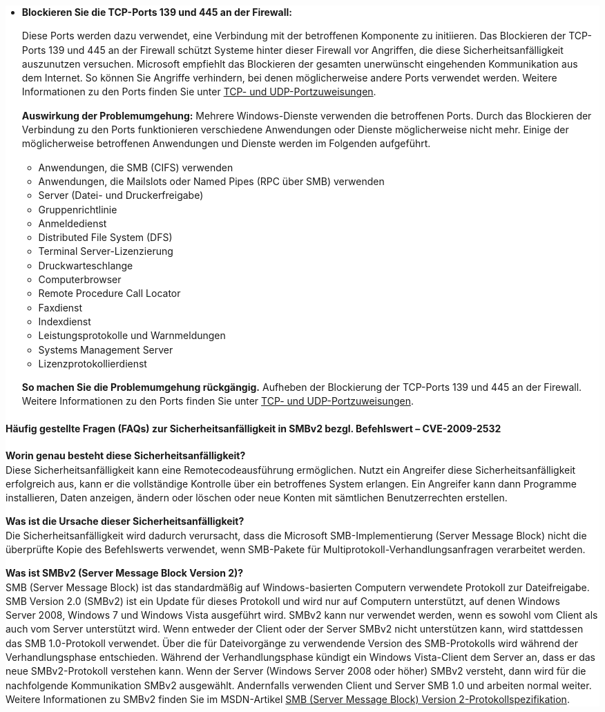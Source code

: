 -   **Blockieren Sie die TCP-Ports 139 und 445 an der Firewall:**
  
    Diese Ports werden dazu verwendet, eine Verbindung mit der betroffenen Komponente zu initiieren. Das Blockieren der TCP-Ports 139 und 445 an der Firewall schützt Systeme hinter dieser Firewall vor Angriffen, die diese Sicherheitsanfälligkeit auszunutzen versuchen. Microsoft empfiehlt das Blockieren der gesamten unerwünscht eingehenden Kommunikation aus dem Internet. So können Sie Angriffe verhindern, bei denen möglicherweise andere Ports verwendet werden. Weitere Informationen zu den Ports finden Sie unter [TCP- und UDP-Portzuweisungen](http://go.microsoft.com/fwlink/?linkid=21312).
  
    **Auswirkung der Problemumgehung:** Mehrere Windows-Dienste verwenden die betroffenen Ports. Durch das Blockieren der Verbindung zu den Ports funktionieren verschiedene Anwendungen oder Dienste möglicherweise nicht mehr. Einige der möglicherweise betroffenen Anwendungen und Dienste werden im Folgenden aufgeführt.
  
    -   Anwendungen, die SMB (CIFS) verwenden  
    -   Anwendungen, die Mailslots oder Named Pipes (RPC über SMB) verwenden  
    -   Server (Datei- und Druckerfreigabe)  
    -   Gruppenrichtlinie  
    -   Anmeldedienst  
    -   Distributed File System (DFS)  
    -   Terminal Server-Lizenzierung  
    -   Druckwarteschlange  
    -   Computerbrowser  
    -   Remote Procedure Call Locator  
    -   Faxdienst  
    -   Indexdienst  
    -   Leistungsprotokolle und Warnmeldungen  
    -   Systems Management Server  
    -   Lizenzprotokollierdienst
  
    **So machen Sie die Problemumgehung rückgängig.** Aufheben der Blockierung der TCP-Ports 139 und 445 an der Firewall. Weitere Informationen zu den Ports finden Sie unter [TCP- und UDP-Portzuweisungen](http://go.microsoft.com/fwlink/?linkid=21312).
  
#### Häufig gestellte Fragen (FAQs) zur Sicherheitsanfälligkeit in SMBv2 bezgl. Befehlswert – CVE-2009-2532
  
**Worin genau besteht diese Sicherheitsanfälligkeit?**    
Diese Sicherheitsanfälligkeit kann eine Remotecodeausführung ermöglichen. Nutzt ein Angreifer diese Sicherheitsanfälligkeit erfolgreich aus, kann er die vollständige Kontrolle über ein betroffenes System erlangen. Ein Angreifer kann dann Programme installieren, Daten anzeigen, ändern oder löschen oder neue Konten mit sämtlichen Benutzerrechten erstellen.
  
**Was ist die Ursache dieser Sicherheitsanfälligkeit?**    
Die Sicherheitsanfälligkeit wird dadurch verursacht, dass die Microsoft SMB-Implementierung (Server Message Block) nicht die überprüfte Kopie des Befehlswerts verwendet, wenn SMB-Pakete für Multiprotokoll-Verhandlungsanfragen verarbeitet werden.
  
**Was ist SMBv2 (Server Message Block Version 2)?**    
SMB (Server Message Block) ist das standardmäßig auf Windows-basierten Computern verwendete Protokoll zur Dateifreigabe. SMB Version 2.0 (SMBv2) ist ein Update für dieses Protokoll und wird nur auf Computern unterstützt, auf denen Windows Server 2008, Windows 7 und Windows Vista ausgeführt wird. SMBv2 kann nur verwendet werden, wenn es sowohl vom Client als auch vom Server unterstützt wird. Wenn entweder der Client oder der Server SMBv2 nicht unterstützen kann, wird stattdessen das SMB 1.0-Protokoll verwendet. Über die für Dateivorgänge zu verwendende Version des SMB-Protokolls wird während der Verhandlungsphase entschieden. Während der Verhandlungsphase kündigt ein Windows Vista-Client dem Server an, dass er das neue SMBv2-Protokoll verstehen kann. Wenn der Server (Windows Server 2008 oder höher) SMBv2 versteht, dann wird für die nachfolgende Kommunikation SMBv2 ausgewählt. Andernfalls verwenden Client und Server SMB 1.0 und arbeiten normal weiter. Weitere Informationen zu SMBv2 finden Sie im MSDN-Artikel [SMB (Server Message Block) Version 2-Protokollspezifikation](http://msdn.microsoft.com/en-us/library/cc246482(prot.13).aspx).
  